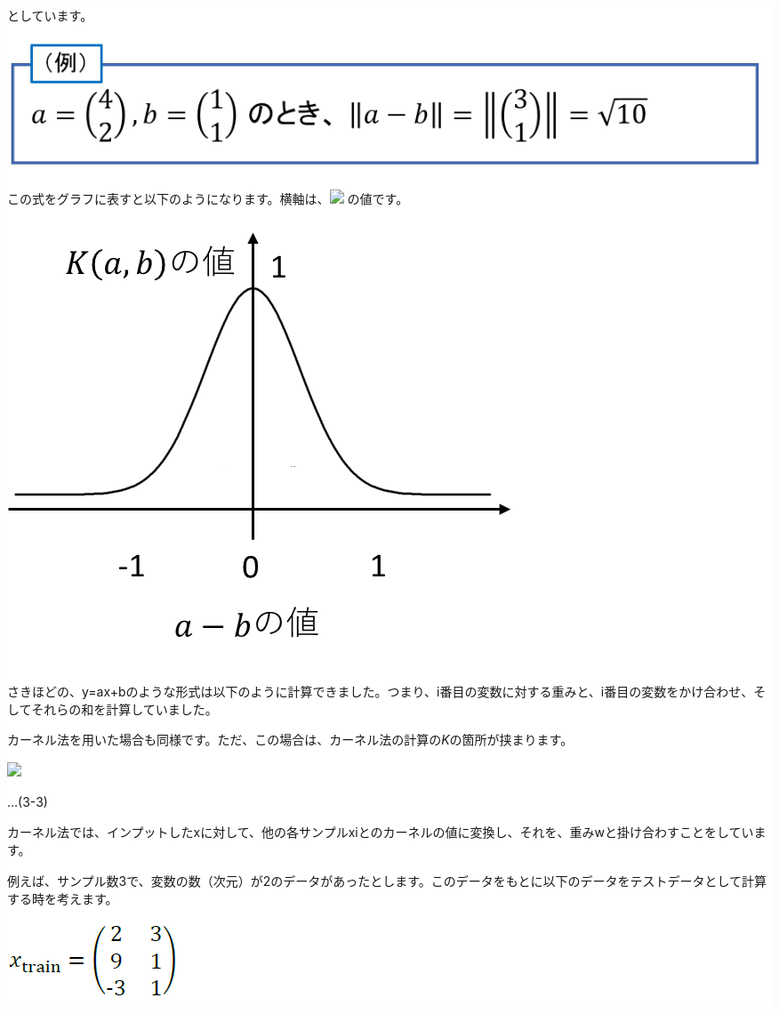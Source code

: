 としています。

![image_7.png](README_images/image_7.png)

この式をグラフに表すと以下のようになります。横軸は、<img src="https://latex.codecogs.com/gif.latex?\inline&space;a-b"/> の値です。

![image_8.png](README_images/image_8.png)

さきほどの、y=ax+bのような形式は以下のように計算できました。つまり、i番目の変数に対する重みと、i番目の変数をかけ合わせ、そしてそれらの和を計算していました。

カーネル法を用いた場合も同様です。ただ、この場合は、カーネル法の計算の*K*の箇所が挟まります。

<img src="https://latex.codecogs.com/gif.latex?y=\sum_{i=1}^n&space;w_i&space;{K(x}_{i,}&space;x)"/>

...(3-3)

カーネル法では、インプットしたxに対して、他の各サンプルxiとのカーネルの値に変換し、それを、重みwと掛け合わすことをしています。

例えば、サンプル数3で、変数の数（次元）が2のデータがあったとします。このデータをもとに以下のデータをテストデータとして計算する時を考えます。

![image_9.png](README_images/image_9.png)
